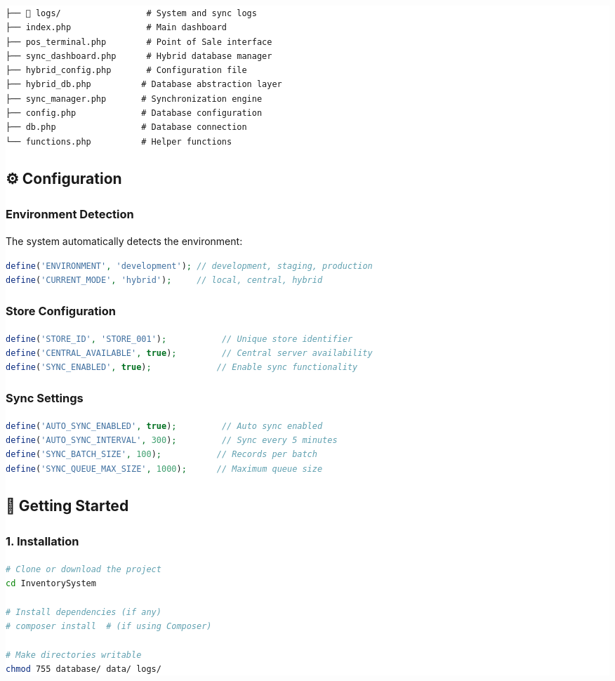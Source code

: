 ```
├── 📁 logs/                 # System and sync logs
├── index.php               # Main dashboard
├── pos_terminal.php        # Point of Sale interface
├── sync_dashboard.php      # Hybrid database manager
├── hybrid_config.php       # Configuration file
├── hybrid_db.php          # Database abstraction layer
├── sync_manager.php       # Synchronization engine
├── config.php             # Database configuration
├── db.php                 # Database connection
└── functions.php          # Helper functions
```

## ⚙️ Configuration

### Environment Detection
The system automatically detects the environment:
```php
define('ENVIRONMENT', 'development'); // development, staging, production
define('CURRENT_MODE', 'hybrid');     // local, central, hybrid
```

### Store Configuration
```php
define('STORE_ID', 'STORE_001');           // Unique store identifier
define('CENTRAL_AVAILABLE', true);         // Central server availability
define('SYNC_ENABLED', true);             // Enable sync functionality
```

### Sync Settings
```php
define('AUTO_SYNC_ENABLED', true);         // Auto sync enabled
define('AUTO_SYNC_INTERVAL', 300);         // Sync every 5 minutes
define('SYNC_BATCH_SIZE', 100);           // Records per batch
define('SYNC_QUEUE_MAX_SIZE', 1000);      // Maximum queue size
```

## 🚀 Getting Started

### 1. Installation
```bash
# Clone or download the project
cd InventorySystem

# Install dependencies (if any)
# composer install  # (if using Composer)

# Make directories writable
chmod 755 database/ data/ logs/
```
